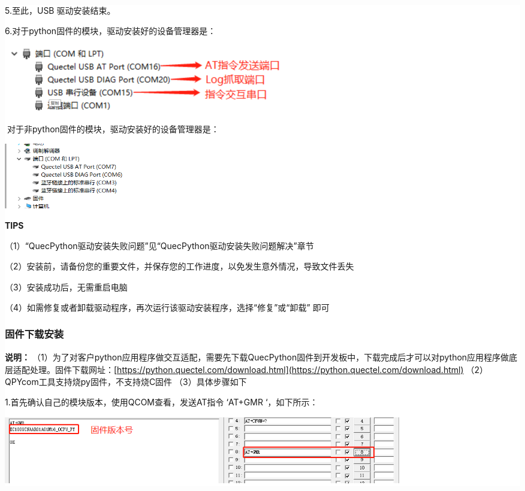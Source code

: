 5.至此，USB 驱动安装结束。

6.对于python固件的模块，驱动安装好的设备管理器是：

<img src="media/dirver_python.png" alt="dirver_python" style="zoom: 50%;" />

​    对于非python固件的模块，驱动安装好的设备管理器是：

<img src="media/dirver_c.png" alt="dirver_c" style="zoom:60%;" />

 

**TIPS**

（1）“QuecPython驱动安装失败问题”见“QuecPython驱动安装失败问题解决”章节

（2）安装前，请备份您的重要文件，并保存您的工作进度，以免发生意外情况，导致文件丢失

（3）安装成功后，无需重启电脑

（4）如需修复或者卸载驱动程序，再次运行该驱动安装程序，选择“修复”或“卸载” 即可



### 固件下载安装

**说明：**
（1）为了对客户python应用程序做交互适配，需要先下载QuecPython固件到开发板中，下载完成后才可以对python应用程序做底层适配处理。固件下载网址：[https://python.quectel.com/download.html](https://python.quectel.com/download.html)
（2）QPYcom工具支持烧py固件，不支持烧C固件
（3）具体步骤如下

1.首先确认自己的模块版本，使用QCOM查看，发送AT指令 ‘AT+GMR ‘，如下所示：

<img src="media/firmware_ATI.png" alt="firmware_ATI" style="zoom:67%;" />
